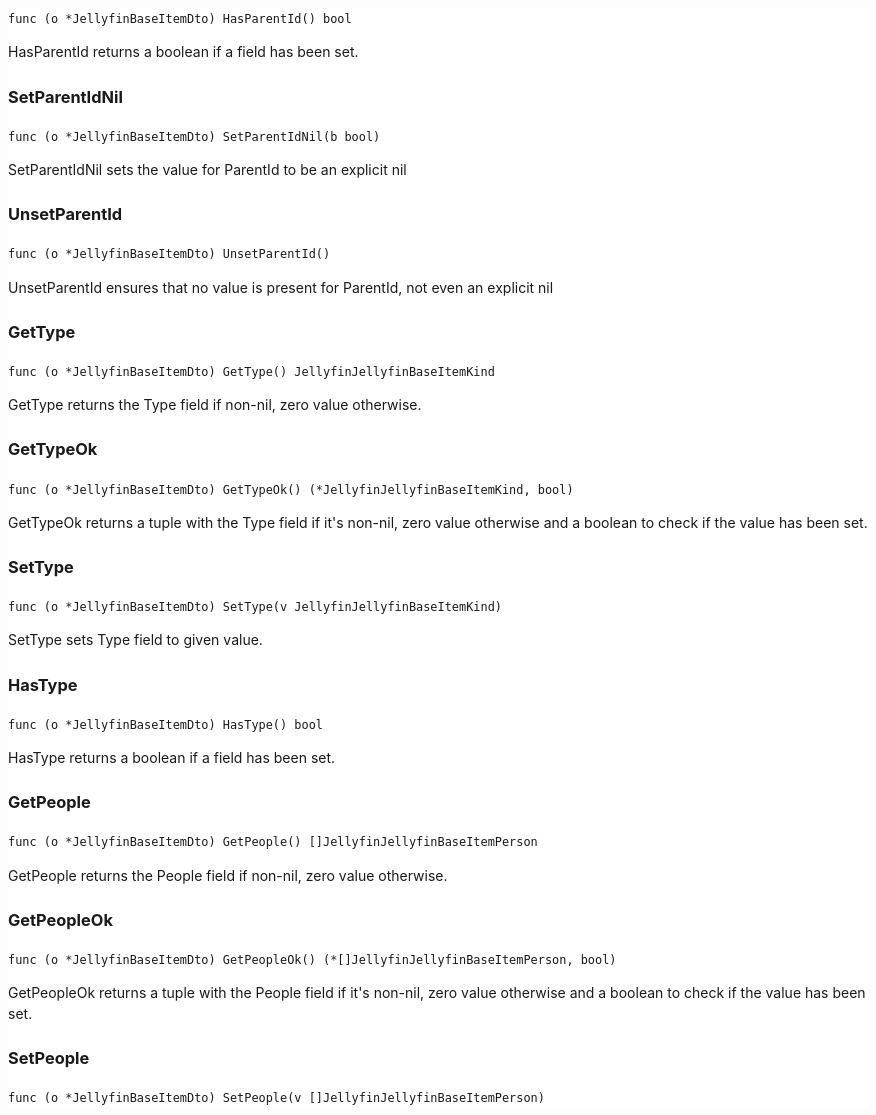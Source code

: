 `func (o *JellyfinBaseItemDto) HasParentId() bool`

HasParentId returns a boolean if a field has been set.

### SetParentIdNil

`func (o *JellyfinBaseItemDto) SetParentIdNil(b bool)`

 SetParentIdNil sets the value for ParentId to be an explicit nil

### UnsetParentId
`func (o *JellyfinBaseItemDto) UnsetParentId()`

UnsetParentId ensures that no value is present for ParentId, not even an explicit nil
### GetType

`func (o *JellyfinBaseItemDto) GetType() JellyfinJellyfinBaseItemKind`

GetType returns the Type field if non-nil, zero value otherwise.

### GetTypeOk

`func (o *JellyfinBaseItemDto) GetTypeOk() (*JellyfinJellyfinBaseItemKind, bool)`

GetTypeOk returns a tuple with the Type field if it's non-nil, zero value otherwise
and a boolean to check if the value has been set.

### SetType

`func (o *JellyfinBaseItemDto) SetType(v JellyfinJellyfinBaseItemKind)`

SetType sets Type field to given value.

### HasType

`func (o *JellyfinBaseItemDto) HasType() bool`

HasType returns a boolean if a field has been set.

### GetPeople

`func (o *JellyfinBaseItemDto) GetPeople() []JellyfinJellyfinBaseItemPerson`

GetPeople returns the People field if non-nil, zero value otherwise.

### GetPeopleOk

`func (o *JellyfinBaseItemDto) GetPeopleOk() (*[]JellyfinJellyfinBaseItemPerson, bool)`

GetPeopleOk returns a tuple with the People field if it's non-nil, zero value otherwise
and a boolean to check if the value has been set.

### SetPeople

`func (o *JellyfinBaseItemDto) SetPeople(v []JellyfinJellyfinBaseItemPerson)`
